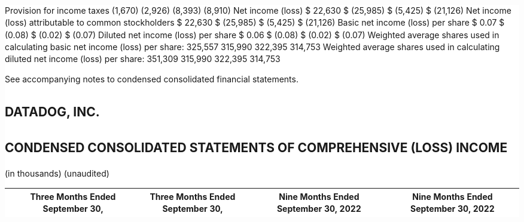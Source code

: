 <tr>
<td>Provision for income taxes</td>
<td>(1,670)</td>
<td>(2,926)</td>
<td>(8,393)</td>
<td>(8,910)</td>
</tr>
<tr>
<td>Net income (loss)</td>
<td>$ 22,630</td>
<td>$ (25,985)</td>
<td>$ (5,425)</td>
<td>$ (21,126)</td>
</tr>
<tr>
<td>Net income (loss) attributable to common stockholders</td>
<td>$ 22,630</td>
<td>$ (25,985)</td>
<td>$ (5,425)</td>
<td>$ (21,126)</td>
</tr>
<tr>
<td>Basic net income (loss) per share</td>
<td>$ 0.07</td>
<td>$ (0.08)</td>
<td>$ (0.02)</td>
<td>$ (0.07)</td>
</tr>
<tr>
<td>Diluted net income (loss) per share</td>
<td>$ 0.06</td>
<td>$ (0.08)</td>
<td>$ (0.02)</td>
<td>$ (0.07)</td>
</tr>
<tr>
<td>Weighted average shares used in calculating basic net income (loss) per share:</td>
<td>325,557</td>
<td>315,990</td>
<td>322,395</td>
<td>314,753</td>
</tr>
<tr>
<td>Weighted average shares used in calculating diluted net income (loss) per share:</td>
<td>351,309</td>
<td>315,990</td>
<td>322,395</td>
<td>314,753</td>
</tr>
</tbody>
</table>
<p>See accompanying notes to condensed consolidated financial statements.</p>
<h2>DATADOG, INC.</h2>
<h2>CONDENSED CONSOLIDATED STATEMENTS OF COMPREHENSIVE (LOSS) INCOME</h2>
<p>(in thousands) (unaudited)</p>
<table>
<thead>
<tr>
<th></th>
<th>Three Months Ended September 30,</th>
<th>Three Months Ended September 30,</th>
<th>Nine Months Ended September 30, 2022</th>
<th>Nine Months Ended September 30, 2022</th>
</tr>